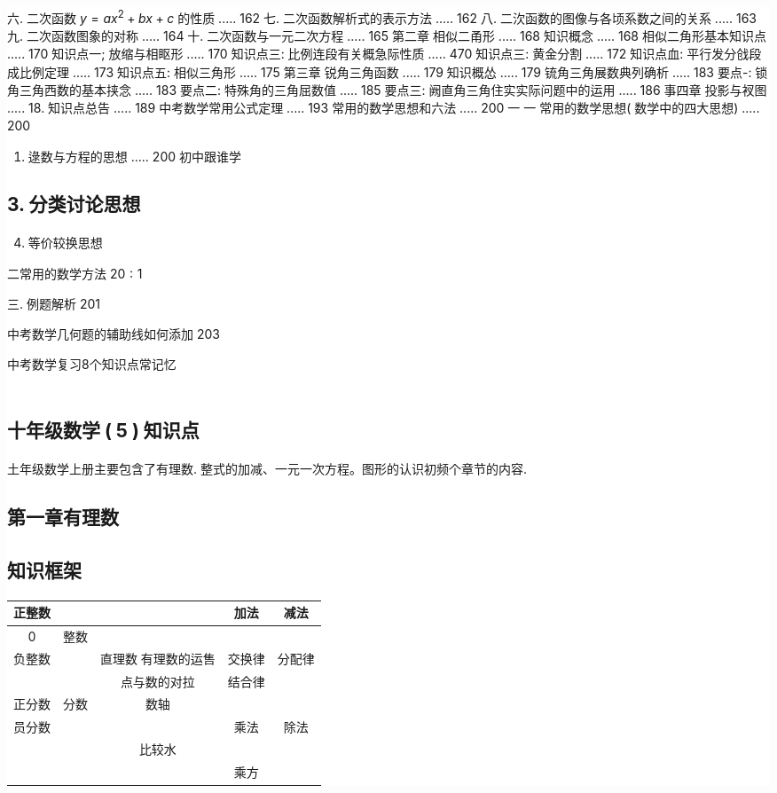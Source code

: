 六. 二次函数 $y=a x^{2}+b x+c$ 的性质 ..... 162
七. 二次函数解析式的表示方法 ..... 162
八. 二㳄函数的图像与各顷系数之间的关系 ..... 163
九. 二次函数图象的对称 ..... 164
十. 二次函数与一元二次方程 ..... 165
第二章 相似二甬形 ..... 168
知识概念 ..... 168
相似二角形基本知识点 ..... 170
知识点一; 放缩与相眍形 ..... 170
知识点三: 比例连段有关概急际性质 ..... 470
知识点三: 黄金分割 ..... 172
知识点血: 平行发分戗段成比例定理 ..... 173
知识点五: 相似三角形 ..... 175
第三章 锐角三角函数 ..... 179
知识概怂 ..... 179
锍角三角展数典列确析 ..... 183
要点-: 锁角三角西数的基本挟念 ..... 183
要点二: 特殊角的三角屈数值 ..... 185
要点三: 阙直角三角住实实际问题中的运用 ..... 186
事四章 投影与衩图 ..... 18.
知识点总告 ..... 189
中考数学常用公式定理 ..... 193
常用的数学思想和六法 ..... 200
一 一 常用的数学思想( 数学中的四大思想) ..... 200

1. 逯数与方程的思想 ..... 200
初中跟谁学

## 3. 分类讨论思想

4. 等价较换思想

二常用的数学方法 $20: 1$

三. 例题解析 201

中考数学几何题的辅助线如何添加 203

中考数学复习8个知识点常记忆$\qquad$ $\qquad$ $\qquad$ $\qquad$ $\qquad$ $\qquad$ $\qquad$ $\qquad$ $\qquad$ $\qquad$ $\qquad$ $\qquad$ $\qquad$ $\qquad$ $\qquad$ $\qquad$ $\qquad$ $\qquad$ $\qquad$ $\qquad$



## 十年级数学 ( 5 ) 知识点

土年级数学上册主要包含了有理数. 整式的加减、一元一次方程。图形的认识初频个章节的内容.

## 第一章有理数

## 知识框架

| 正整数 |  |  | 加法 | 减法 |
| :---: | :---: | :---: | :---: | :---: |
| 0 | 整数 |  |  |  |
| 负整数 |  | 直理数 有理数的运售 | 交换律 | 分配律 |
|  |  | 点与数的对拉 | 结合律 |  |
| 正分数 | 分数 | 数轴 |  |  |
| 员分数 |  |  | 乘法 | 除法 |
|  |  | 比较水 |  |  |
|  |  |  | 乘方 |  |
